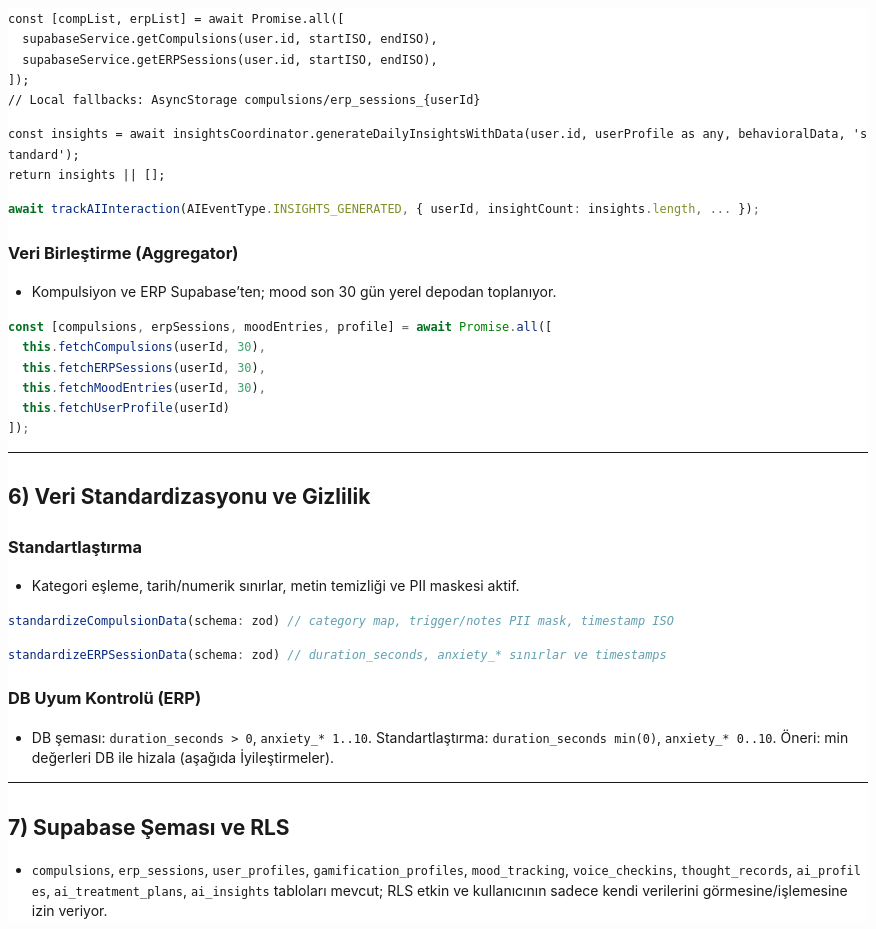 ```748:775:contexts/AIContext.tsx
const [compList, erpList] = await Promise.all([
  supabaseService.getCompulsions(user.id, startISO, endISO),
  supabaseService.getERPSessions(user.id, startISO, endISO),
]);
// Local fallbacks: AsyncStorage compulsions/erp_sessions_{userId}
```

```870:879:contexts/AIContext.tsx
const insights = await insightsCoordinator.generateDailyInsightsWithData(user.id, userProfile as any, behavioralData, 'standard');
return insights || [];
```

```346:358:features/ai/engines/insightsEngineV2.ts
await trackAIInteraction(AIEventType.INSIGHTS_GENERATED, { userId, insightCount: insights.length, ... });
```

### Veri Birleştirme (Aggregator)
- Kompulsiyon ve ERP Supabase’ten; mood son 30 gün yerel depodan toplanıyor.

```40:56:features/ai/pipeline/enhancedDataAggregation.ts
const [compulsions, erpSessions, moodEntries, profile] = await Promise.all([
  this.fetchCompulsions(userId, 30),
  this.fetchERPSessions(userId, 30),
  this.fetchMoodEntries(userId, 30),
  this.fetchUserProfile(userId)
]);
```

---

## 6) Veri Standardizasyonu ve Gizlilik

### Standartlaştırma
- Kategori eşleme, tarih/numerik sınırlar, metin temizliği ve PII maskesi aktif.

```89:101:utils/dataStandardization.ts
standardizeCompulsionData(schema: zod) // category map, trigger/notes PII mask, timestamp ISO
```

```102:124:utils/dataStandardization.ts
standardizeERPSessionData(schema: zod) // duration_seconds, anxiety_* sınırlar ve timestamps
```

### DB Uyum Kontrolü (ERP)
- DB şeması: `duration_seconds > 0`, `anxiety_* 1..10`. Standartlaştırma: `duration_seconds min(0)`, `anxiety_* 0..10`. Öneri: min değerleri DB ile hizala (aşağıda İyileştirmeler).

---

## 7) Supabase Şeması ve RLS

- `compulsions`, `erp_sessions`, `user_profiles`, `gamification_profiles`, `mood_tracking`, `voice_checkins`, `thought_records`, `ai_profiles`, `ai_treatment_plans`, `ai_insights` tabloları mevcut; RLS etkin ve kullanıcının sadece kendi verilerini görmesine/işlemesine izin veriyor.
